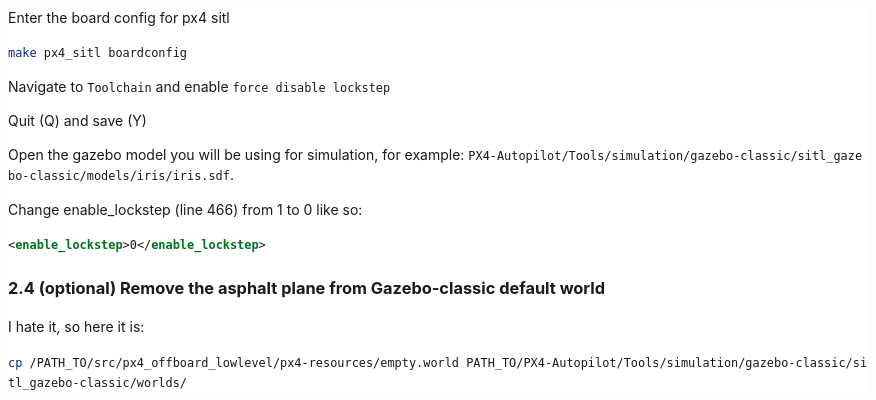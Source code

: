 Enter the board config for px4 sitl
```bash
make px4_sitl boardconfig
```
Navigate to ``Toolchain`` and enable ``force disable lockstep``

Quit (Q) and save (Y)

Open the gazebo model you will be using for simulation, for example: ``PX4-Autopilot/Tools/simulation/gazebo-classic/sitl_gazebo-classic/models/iris/iris.sdf``.

Change enable_lockstep (line 466) from 1 to 0 like so:
```XML
<enable_lockstep>0</enable_lockstep>
```

### 2.4 (optional) Remove the asphalt plane from Gazebo-classic default world

I hate it, so here it is:
```bash
cp /PATH_TO/src/px4_offboard_lowlevel/px4-resources/empty.world PATH_TO/PX4-Autopilot/Tools/simulation/gazebo-classic/sitl_gazebo-classic/worlds/
```
